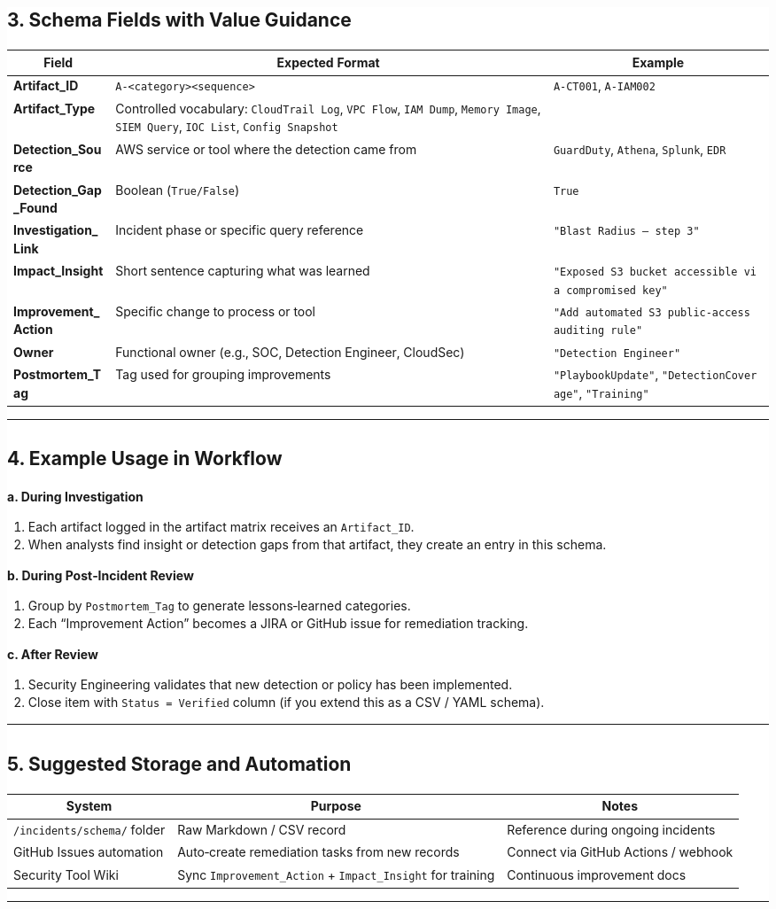 
## 3. Schema Fields with Value Guidance

| Field | Expected Format | Example |
|--------|-----------------|----------|
| **Artifact_ID** | `A-<category><sequence>` | `A-CT001`, `A-IAM002` |
| **Artifact_Type** | Controlled vocabulary: `CloudTrail Log`, `VPC Flow`, `IAM Dump`, `Memory Image`, `SIEM Query`, `IOC List`, `Config Snapshot` |  |
| **Detection_Source** | AWS service or tool where the detection came from | `GuardDuty`, `Athena`, `Splunk`, `EDR` |
| **Detection_Gap_Found** | Boolean (`True/False`) | `True` |
| **Investigation_Link** | Incident phase or specific query reference | `"Blast Radius – step 3"` |
| **Impact_Insight** | Short sentence capturing what was learned | `"Exposed S3 bucket accessible via compromised key"` |
| **Improvement_Action** | Specific change to process or tool | `"Add automated S3 public-access auditing rule"` |
| **Owner** | Functional owner (e.g., SOC, Detection Engineer, CloudSec) | `"Detection Engineer"` |
| **Postmortem_Tag** | Tag used for grouping improvements | `"PlaybookUpdate"`, `"DetectionCoverage"`, `"Training"` |

---

## 4. Example Usage in Workflow

**a. During Investigation**
1. Each artifact logged in the artifact matrix receives an `Artifact_ID`.
2. When analysts find insight or detection gaps from that artifact, they create an entry in this schema.

**b. During Post‑Incident Review**
1. Group by `Postmortem_Tag` to generate lessons‑learned categories.
2. Each “Improvement Action” becomes a JIRA or GitHub issue for remediation tracking.

**c. After Review**
1. Security Engineering validates that new detection or policy has been implemented.
2. Close item with `Status = Verified` column (if you extend this as a CSV / YAML schema).

---

## 5. Suggested Storage and Automation

| System | Purpose | Notes |
|---------|----------|-------|
| `/incidents/schema/` folder | Raw Markdown / CSV record | Reference during ongoing incidents |
| GitHub Issues automation | Auto‑create remediation tasks from new records | Connect via GitHub Actions / webhook |
| Security Tool Wiki | Sync `Improvement_Action` + `Impact_Insight` for training | Continuous improvement docs |

---
